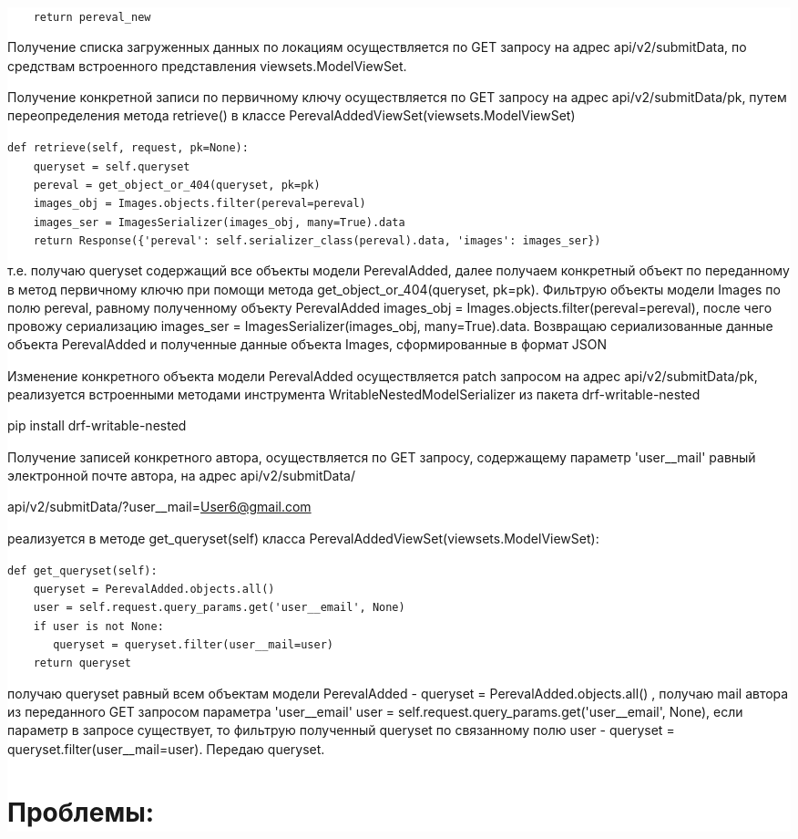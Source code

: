         return pereval_new

Получение списка загруженных данных по локациям осуществляется по GET запросу на адрес api/v2/submitData, по средствам
встроенного представления viewsets.ModelViewSet.

Получение конкретной записи по первичному ключу осуществляется по GET запросу на адрес api/v2/submitData/pk, путем 
переопределения метода retrieve() в классе PerevalAddedViewSet(viewsets.ModelViewSet)

    def retrieve(self, request, pk=None):
        queryset = self.queryset
        pereval = get_object_or_404(queryset, pk=pk)
        images_obj = Images.objects.filter(pereval=pereval)
        images_ser = ImagesSerializer(images_obj, many=True).data
        return Response({'pereval': self.serializer_class(pereval).data, 'images': images_ser})

т.е. получаю queryset содержащий все объекты модели PerevalAdded, далее получаем конкретный объект по переданному в метод первичному ключю
при помощи метода get_object_or_404(queryset, pk=pk). Фильтрую объекты модели Images по полю pereval, равному полученному объекту PerevalAdded
images_obj = Images.objects.filter(pereval=pereval), после чего провожу сериализацию images_ser = ImagesSerializer(images_obj, many=True).data.
Возвращаю сериализованные данные объекта PerevalAdded и полученные данные объекта Images, сформированные в формат JSON


Изменение конкретного объекта модели PerevalAdded осуществляется patch запросом на адрес api/v2/submitData/pk, реализуется встроенными методами инструмента 
WritableNestedModelSerializer из пакета drf-writable-nested

pip install drf-writable-nested

Получение записей конкретного автора, осуществляется по GET запросу, содержащему параметр 'user__mail' равный электронной почте автора, на адрес
api/v2/submitData/

api/v2/submitData/?user__mail=User6@gmail.com

реализуется в методе get_queryset(self) класса PerevalAddedViewSet(viewsets.ModelViewSet):

    def get_queryset(self):
        queryset = PerevalAdded.objects.all()
        user = self.request.query_params.get('user__email', None)
        if user is not None:
           queryset = queryset.filter(user__mail=user)
        return queryset

получаю queryset равный всем объектам модели PerevalAdded - queryset = PerevalAdded.objects.all() , получаю mail автора из переданного GET запросом параметра 'user__email'
user = self.request.query_params.get('user__email', None), если параметр в запросе существует, то
фильтрую полученный queryset по связанному полю user - queryset = queryset.filter(user__mail=user).
Передаю queryset.

# Проблемы:
